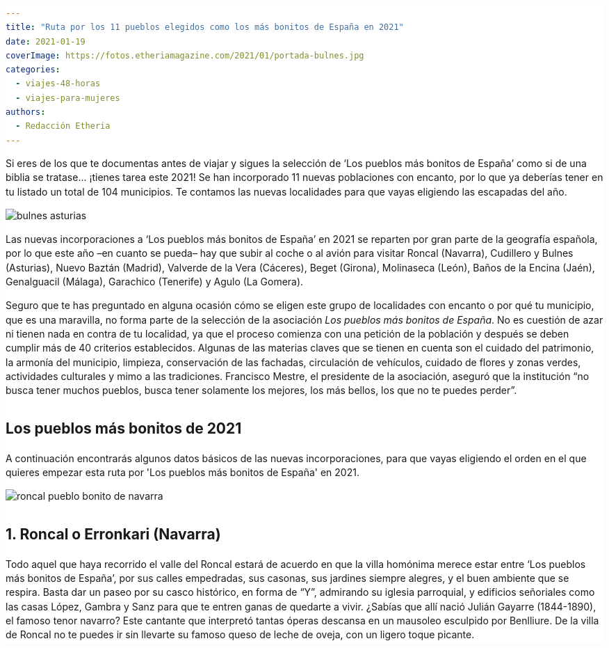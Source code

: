 ```yaml
---
title: "Ruta por los 11 pueblos elegidos como los más bonitos de España en 2021"
date: 2021-01-19
coverImage: https://fotos.etheriamagazine.com/2021/01/portada-bulnes.jpg
categories: 
  - viajes-48-horas
  - viajes-para-mujeres
authors: 
  - Redacción Etheria
---
```


Si eres de los que te documentas antes de viajar y sigues la selección de ‘Los pueblos más bonitos de España’ como si de una biblia se tratase... ¡tienes tarea este 2021! Se han incorporado 11 nuevas poblaciones con encanto, por lo que ya deberías tener en tu listado un total de 104 municipios. Te contamos las nuevas localidades para que vayas eligiendo las escapadas del año.

![bulnes asturias](https://fotos.etheriamagazine.com/2021/01/portada-bulnes.jpg "Bulnes, uno de los pueblos incorporados en 2021.")

Las nuevas incorporaciones a ‘Los pueblos más bonitos de España’ en 2021 se reparten por 
gran parte de la geografía española, por lo que este año –en cuanto se pueda– hay que 
subir al coche o al avión para visitar Roncal (Navarra), Cudillero y Bulnes (Asturias), 
Nuevo Baztán (Madrid), Valverde de la Vera (Cáceres), Beget (Girona), Molinaseca (León), 
Baños de la Encina (Jaén), Genalguacil (Málaga), Garachico (Tenerife) y Agulo (La 
Gomera). 

Seguro que te has preguntado en alguna ocasión cómo se eligen este grupo de localidades 
con encanto o por qué tu municipio, que es una maravilla, no forma parte de la selección 
de la asociación _Los pueblos más bonitos de España_. No es cuestión de azar ni tienen 
nada en contra de tu localidad, ya que el proceso comienza con una petición de la 
población y después se deben cumplir más de 40 criterios establecidos. Algunas de las 
materias claves que se tienen en cuenta son el cuidado del patrimonio, la armonía del 
municipio, limpieza, conservación de las fachadas, circulación de vehículos, cuidado de 
flores y zonas verdes, actividades culturales y mimo a las tradiciones. Francisco 
Mestre, el presidente de la asociación, aseguró que la institución “no busca tener 
muchos pueblos, busca tener solamente los mejores, los más bellos, los que no te puedes 
perder”. 

## Los pueblos más bonitos de 2021

A continuación encontrarás algunos datos básicos de las nuevas incorporaciones, para que 
vayas eligiendo el orden en el que quieres empezar esta ruta por 'Los pueblos más 
bonitos de España' en 2021. 

![roncal pueblo bonito de navarra](https://fotos.etheriamagazine.com/2021/01/pueblos-mas-bonitos-roncal.jpg "Roncal (Navarra).")

## 1\. Roncal o Erronkari (Navarra)

Todo aquel que haya recorrido el valle del Roncal estará de acuerdo en que la villa 
homónima merece estar entre ‘Los pueblos más bonitos de España’, por sus calles 
empedradas, sus casonas, sus jardines siempre alegres, y el buen ambiente que se 
respira. Basta dar un paseo por su casco histórico, en forma de “Y”, admirando su 
iglesia parroquial, y edificios señoriales como las casas López, Gambra y Sanz para que 
te entren ganas de quedarte a vivir. ¿Sabías que allí nació Julián Gayarre (1844-1890), 
el famoso tenor navarro? Este cantante que interpretó tantas óperas descansa en un 
mausoleo esculpido por Benlliure. De la villa de Roncal no te puedes ir sin llevarte su 
famoso queso de leche de oveja, con un ligero toque picante. 
